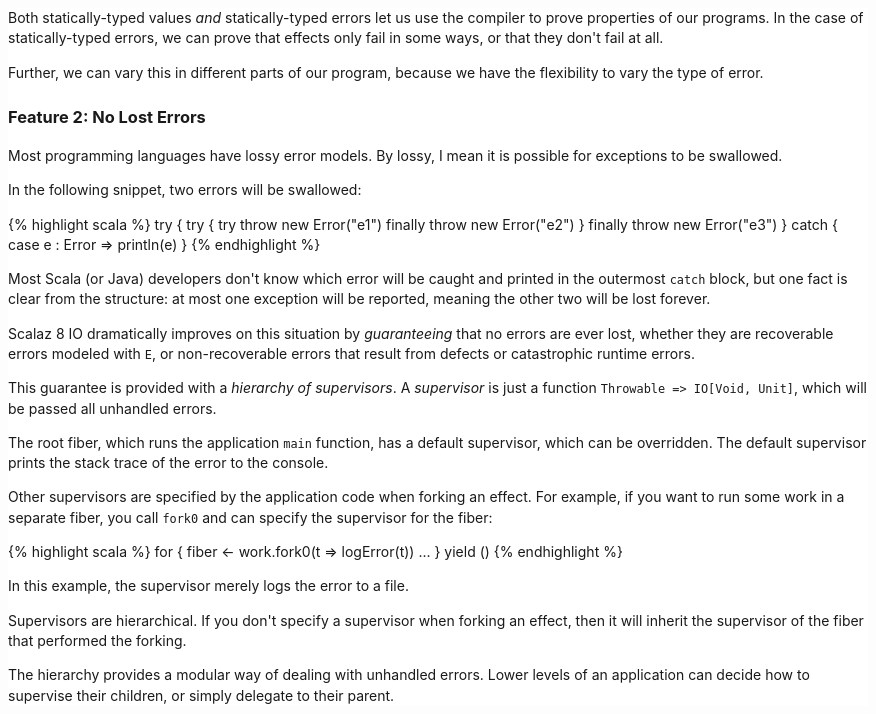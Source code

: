 Both statically-typed values *and* statically-typed errors let us use the compiler to prove properties of our programs. In the case of statically-typed errors, we can prove that effects only fail in some ways, or that they don't fail at all.

Further, we can vary this in different parts of our program, because we have the flexibility to vary the type of error.

### Feature 2: No Lost Errors

Most programming languages have lossy error models. By lossy, I mean it is possible for exceptions to be swallowed.

In the following snippet, two errors will be swallowed:

{% highlight scala %}
try {
  try {
    try throw new Error("e1")
    finally throw new Error("e2")
  } finally throw new Error("e3")
} catch {
  case e : Error => println(e)
}
{% endhighlight %}

Most Scala (or Java) developers don't know which error will be caught and printed in the outermost `catch` block, but one fact is clear from the structure: at most one exception will be reported, meaning the other two will be lost forever.

Scalaz 8 IO dramatically improves on this situation by _guaranteeing_ that no errors are ever lost, whether they are recoverable errors modeled with `E`, or non-recoverable errors that result from defects or catastrophic runtime errors.

This guarantee is provided with a *hierarchy of supervisors*. A *supervisor* is just a function `Throwable => IO[Void, Unit]`, which will be passed all unhandled errors.

The root fiber, which runs the application `main` function, has a default supervisor, which can be overridden. The default supervisor prints the stack trace of the error to the console.

Other supervisors are specified by the application code when forking an effect. For example, if you want to run some work in a separate fiber, you call `fork0` and can specify the supervisor for the fiber:

{% highlight scala %}
for {
  fiber <- work.fork0(t => logError(t))
  ...
} yield ()
{% endhighlight %}

In this example, the supervisor merely logs the error to a file.

Supervisors are hierarchical. If you don't specify a supervisor when forking an effect, then it will inherit the supervisor of the fiber that performed the forking.

The hierarchy provides a modular way of dealing with unhandled errors. Lower levels of an application can decide how to supervise their children, or simply delegate to their parent.
